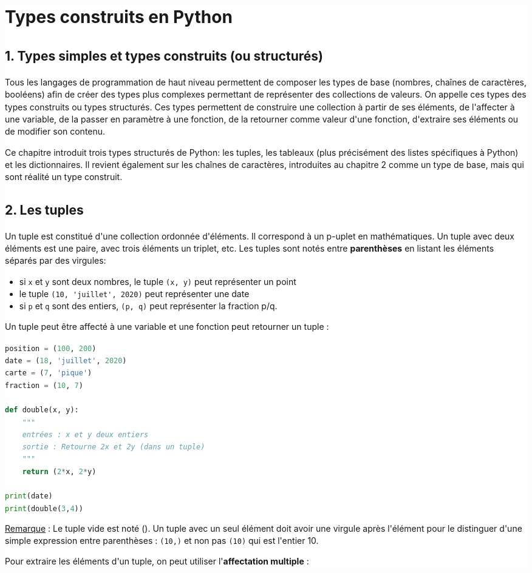 # Types construits en Python

## 1. Types simples et types construits (ou structurés)

Tous les langages de programmation de haut niveau permettent de composer les types de base (nombres, chaînes de caractères, booléens) afin de créer des types plus complexes permettant de représenter des collections de valeurs. On appelle ces types des types construits ou types structurés. Ces types permettent de construire une collection à partir de ses éléments, de l'affecter à une variable, de la passer en paramètre à une fonction, de la retourner comme valeur d'une fonction, d'extraire ses éléments ou de modifier son contenu.

Ce chapitre introduit trois types structurés de Python: les tuples, les tableaux (plus précisément des listes spécifiques à Python) et les dictionnaires. Il revient également sur les chaînes de caractères, introduites au chapitre 2 comme un type de base, mais qui sont réalité un type construit.

## 2. Les tuples

Un tuple est constitué d'une collection ordonnée d'éléments. Il correspond à un p-uplet en mathématiques. Un tuple avec deux éléments est une paire, avec trois éléments un triplet, etc. Les tuples sont notés entre **parenthèses** en listant les éléments séparés par des virgules:
* si ``x`` et ``y`` sont deux nombres, le tuple ``(x, y)`` peut représenter un point
* le tuple ``(10, 'juillet', 2020)`` peut représenter une date
* si ``p`` et ``q`` sont des entiers, ``(p, q)`` peut représenter la fraction p/q.

Un tuple peut être affecté à une variable et une fonction peut retourner un tuple :


```python
position = (100, 200)
date = (18, 'juillet', 2020)
carte = (7, 'pique')
fraction = (10, 7)

def double(x, y):
    """ 
    entrées : x et y deux entiers
    sortie : Retourne 2x et 2y (dans un tuple)
    """
    return (2*x, 2*y)

print(date)
print(double(3,4))
```

<div class="alert alert-info" role="alert" style="font-style: verdana;">

<u>Remarque</u> :
Le tuple vide est noté (). Un tuple avec un seul élément doit avoir une virgule après l'élément pour le distinguer d'une simple expression entre parenthèses : ``(10,)`` et non pas ``(10)`` qui est l'entier 10.
</div>

Pour extraire les éléments d'un tuple, on peut utiliser l'**affectation multiple** :
